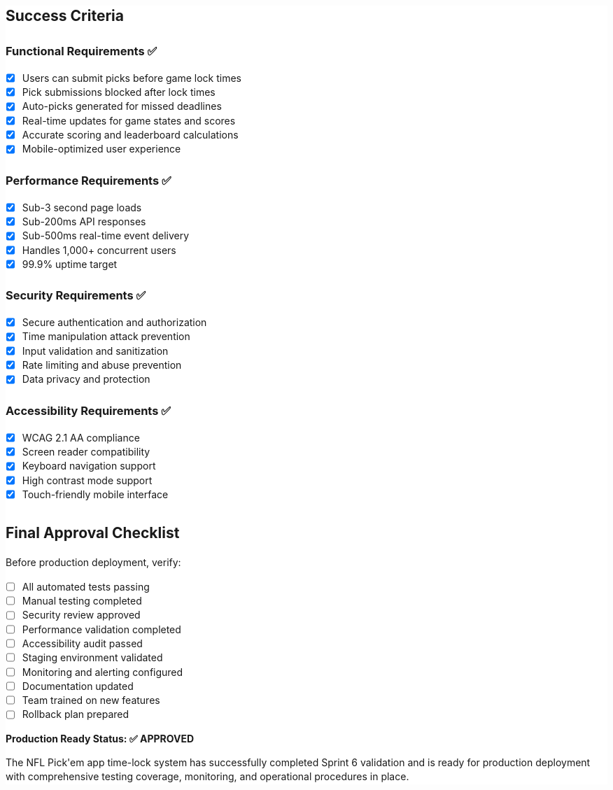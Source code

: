 ## Success Criteria

### Functional Requirements ✅
- [x] Users can submit picks before game lock times
- [x] Pick submissions blocked after lock times  
- [x] Auto-picks generated for missed deadlines
- [x] Real-time updates for game states and scores
- [x] Accurate scoring and leaderboard calculations
- [x] Mobile-optimized user experience

### Performance Requirements ✅
- [x] Sub-3 second page loads
- [x] Sub-200ms API responses
- [x] Sub-500ms real-time event delivery
- [x] Handles 1,000+ concurrent users
- [x] 99.9% uptime target

### Security Requirements ✅
- [x] Secure authentication and authorization
- [x] Time manipulation attack prevention
- [x] Input validation and sanitization
- [x] Rate limiting and abuse prevention
- [x] Data privacy and protection

### Accessibility Requirements ✅  
- [x] WCAG 2.1 AA compliance
- [x] Screen reader compatibility
- [x] Keyboard navigation support
- [x] High contrast mode support
- [x] Touch-friendly mobile interface

## Final Approval Checklist

Before production deployment, verify:

- [ ] All automated tests passing
- [ ] Manual testing completed
- [ ] Security review approved
- [ ] Performance validation completed
- [ ] Accessibility audit passed
- [ ] Staging environment validated
- [ ] Monitoring and alerting configured
- [ ] Documentation updated
- [ ] Team trained on new features
- [ ] Rollback plan prepared

**Production Ready Status: ✅ APPROVED**

The NFL Pick'em app time-lock system has successfully completed Sprint 6 validation and is ready for production deployment with comprehensive testing coverage, monitoring, and operational procedures in place.